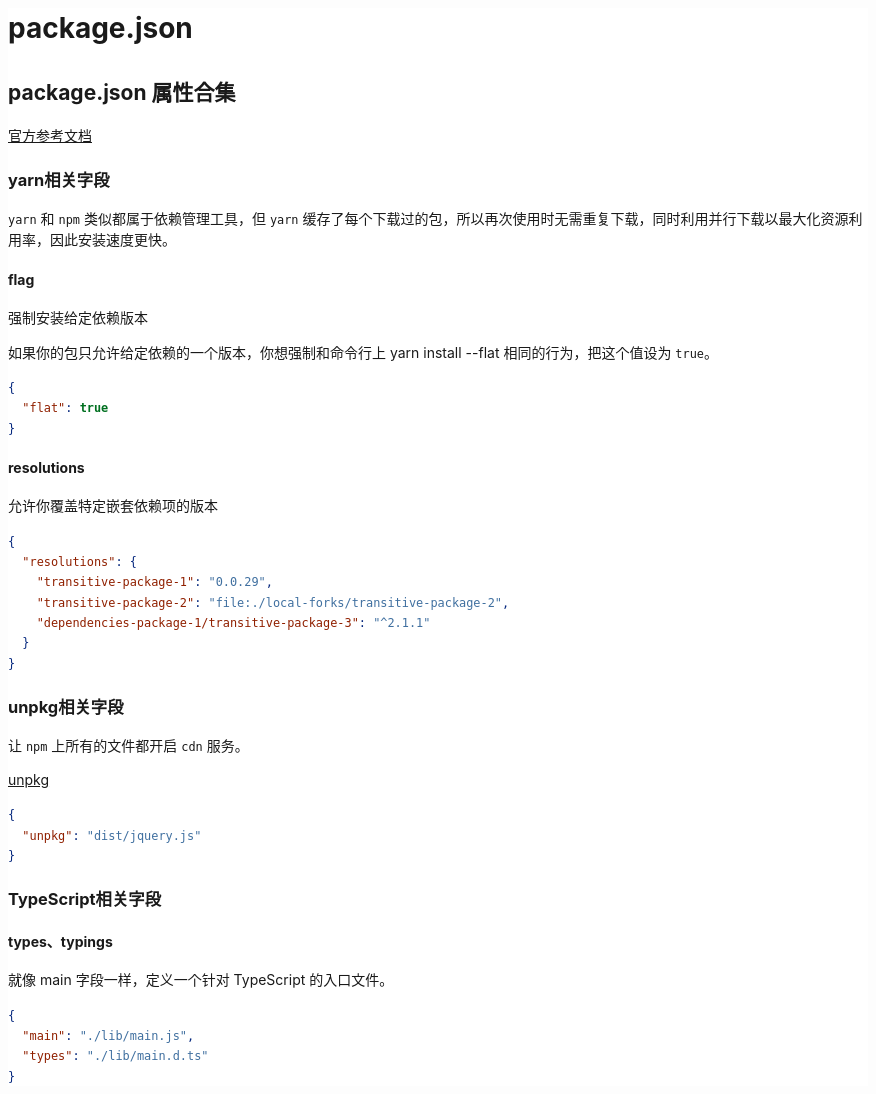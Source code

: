 # package.json

## package.json 属性合集

[官方参考文档](https://docs.npmjs.com/files/package.json)

### yarn相关字段

`yarn` 和 `npm` 类似都属于依赖管理工具，但 `yarn` 缓存了每个下载过的包，所以再次使用时无需重复下载，同时利用并行下载以最大化资源利用率，因此安装速度更快。

#### flag

强制安装给定依赖版本

如果你的包只允许给定依赖的一个版本，你想强制和命令行上 yarn install --flat 相同的行为，把这个值设为 `true`。

```json
{
  "flat": true
}
```

#### resolutions

允许你覆盖特定嵌套依赖项的版本

```json
{
  "resolutions": {
    "transitive-package-1": "0.0.29",
    "transitive-package-2": "file:./local-forks/transitive-package-2",
    "dependencies-package-1/transitive-package-3": "^2.1.1"
  }
}
```

### unpkg相关字段

让 `npm` 上所有的文件都开启 `cdn` 服务。

[unpkg](https://unpkg.com/)

```json
{
  "unpkg": "dist/jquery.js"
}
```

### TypeScript相关字段

#### types、typings

就像 main 字段一样，定义一个针对 TypeScript 的入口文件。

```json
{
  "main": "./lib/main.js",
  "types": "./lib/main.d.ts"
}
```
